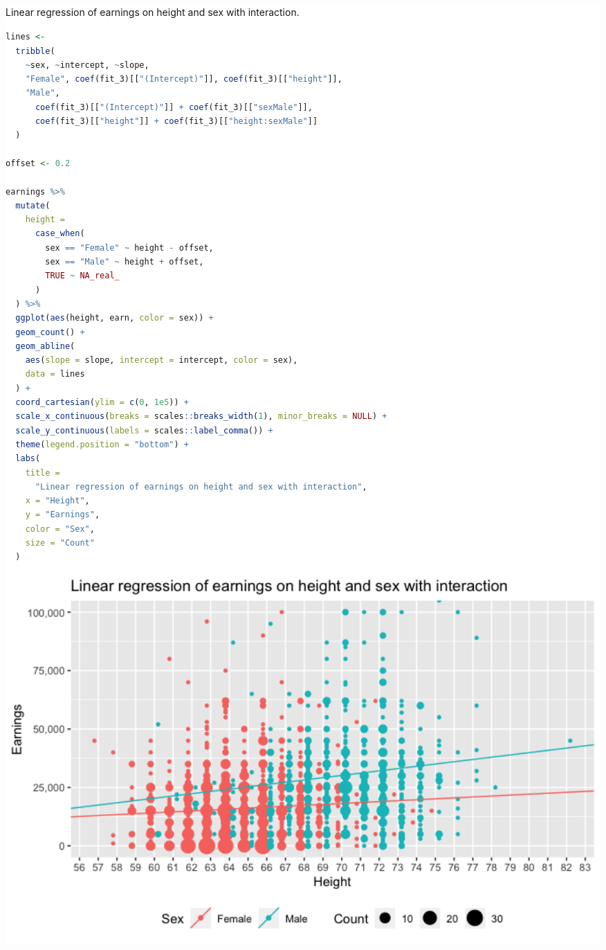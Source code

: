Linear regression of earnings on height and sex with interaction.

``` r
lines <- 
  tribble(
    ~sex, ~intercept, ~slope,
    "Female", coef(fit_3)[["(Intercept)"]], coef(fit_3)[["height"]],
    "Male", 
      coef(fit_3)[["(Intercept)"]] + coef(fit_3)[["sexMale"]],
      coef(fit_3)[["height"]] + coef(fit_3)[["height:sexMale"]]
  )

offset <- 0.2

earnings %>% 
  mutate(
    height =
      case_when(
        sex == "Female" ~ height - offset,
        sex == "Male" ~ height + offset,
        TRUE ~ NA_real_
      )
  ) %>% 
  ggplot(aes(height, earn, color = sex)) +
  geom_count() +
  geom_abline(
    aes(slope = slope, intercept = intercept, color = sex), 
    data = lines
  ) +
  coord_cartesian(ylim = c(0, 1e5)) +
  scale_x_continuous(breaks = scales::breaks_width(1), minor_breaks = NULL) +
  scale_y_continuous(labels = scales::label_comma()) +
  theme(legend.position = "bottom") +
  labs(
    title = 
      "Linear regression of earnings on height and sex with interaction",
    x = "Height",
    y = "Earnings",
    color = "Sex",
    size = "Count"
  )
```

<img src="earnings_regression_tv_files/figure-gfm/unnamed-chunk-6-1.png" width="100%" />